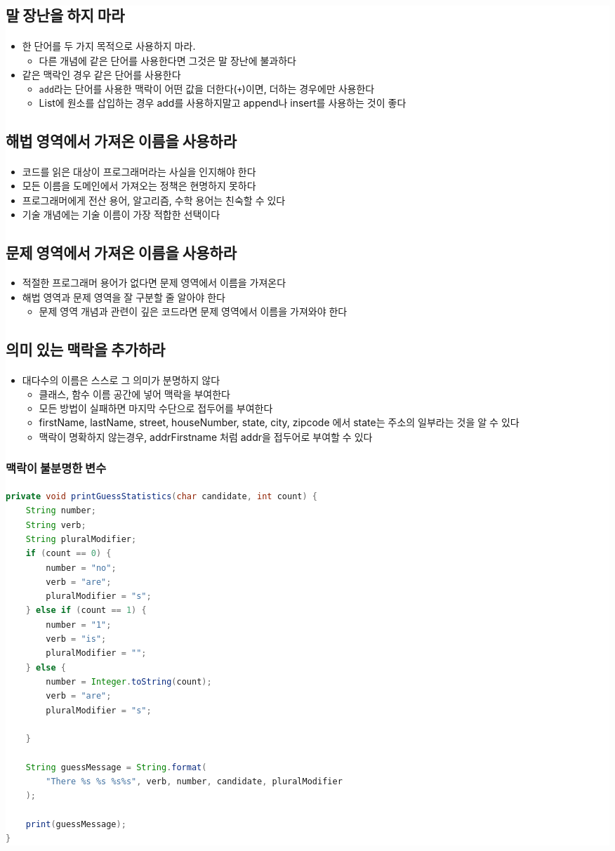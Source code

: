 ## 말 장난을 하지 마라
- 한 단어를 두 가지 목적으로 사용하지 마라.
  - 다른 개념에 같은 단어를 사용한다면 그것은 말 장난에 불과하다
- 같은 맥락인 경우 같은 단어를 사용한다
  - `add`라는 단어를 사용한 맥락이 어떤 값을 더한다(`+`)이면, 더하는 경우에만 사용한다
  - List에 원소를 삽입하는 경우 add를 사용하지말고 append나 insert를 사용하는 것이 좋다

## 해법 영역에서 가져온 이름을 사용하라
- 코드를 읽은 대상이 프로그래머라는 사실을 인지해야 한다
- 모든 이름을 도메인에서 가져오는 정책은 현명하지 못하다
- 프로그래머에게 전산 용어, 알고리즘, 수학 용어는 친숙할 수 있다
- 기술 개념에는 기술 이름이 가장 적합한 선택이다

## 문제 영역에서 가져온 이름을 사용하라
- 적절한 프로그래머 용어가 없다면 문제 영역에서 이름을 가져온다
- 해법 영역과 문제 영역을 잘 구분할 줄 알아야 한다
  - 문제 영역 개념과 관련이 깊은 코드라면 문제 영역에서 이름을 가져와야 한다

## 의미 있는 맥락을 추가하라
- 대다수의 이름은 스스로 그 의미가 분명하지 않다
  - 클래스, 함수 이름 공간에 넣어 맥락을 부여한다
  - 모든 방법이 실패하면 마지막 수단으로 접두어를 부여한다
  - firstName, lastName, street, houseNumber, state, city, zipcode 에서 state는 주소의 일부라는 것을 알 수 있다
  - 맥락이 명확하지 않는경우, addrFirstname 처럼 addr을 접두어로 부여할 수 있다

### 맥락이 불분명한 변수
```java
private void printGuessStatistics(char candidate, int count) {
    String number;
    String verb;
    String pluralModifier;
    if (count == 0) {
        number = "no";
        verb = "are";
        pluralModifier = "s";
    } else if (count == 1) {
        number = "1";
        verb = "is";
        pluralModifier = "";
    } else {
        number = Integer.toString(count);
        verb = "are";
        pluralModifier = "s";

    }

    String guessMessage = String.format(
        "There %s %s %s%s", verb, number, candidate, pluralModifier
    );

    print(guessMessage);
}
```
